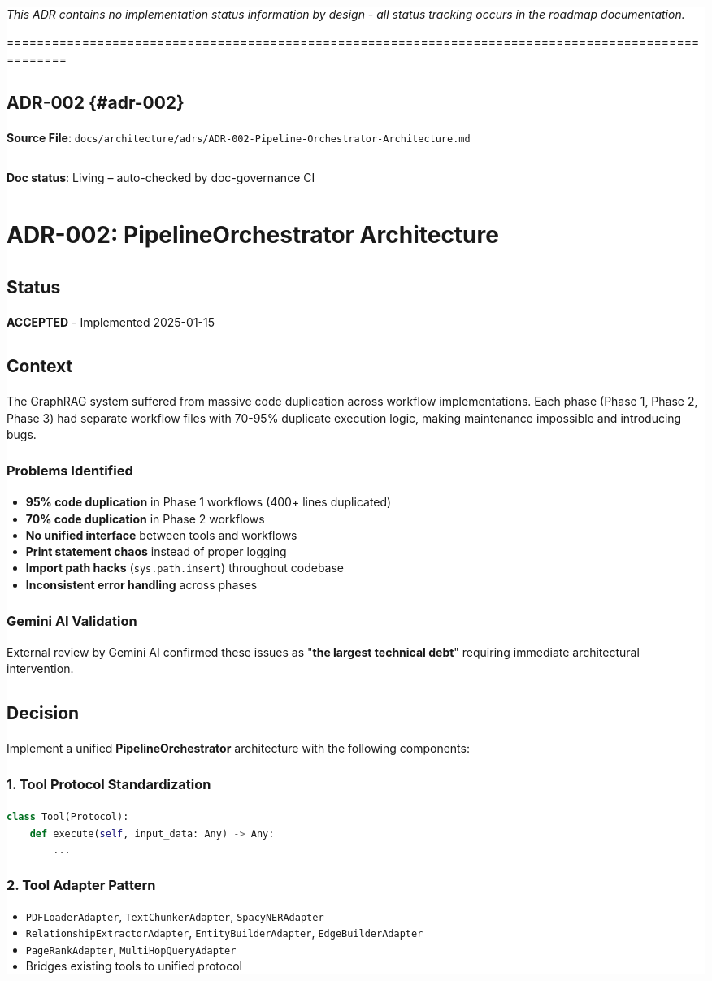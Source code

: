 *This ADR contains no implementation status information by design - all status tracking occurs in the roadmap documentation.*


====================================================================================================

## ADR-002 {#adr-002}

**Source File**: `docs/architecture/adrs/ADR-002-Pipeline-Orchestrator-Architecture.md`

---

**Doc status**: Living – auto-checked by doc-governance CI

# ADR-002: PipelineOrchestrator Architecture

## Status
**ACCEPTED** - Implemented 2025-01-15

## Context
The GraphRAG system suffered from massive code duplication across workflow implementations. Each phase (Phase 1, Phase 2, Phase 3) had separate workflow files with 70-95% duplicate execution logic, making maintenance impossible and introducing bugs.

### Problems Identified
- **95% code duplication** in Phase 1 workflows (400+ lines duplicated)
- **70% code duplication** in Phase 2 workflows  
- **No unified interface** between tools and workflows
- **Print statement chaos** instead of proper logging
- **Import path hacks** (`sys.path.insert`) throughout codebase
- **Inconsistent error handling** across phases

### Gemini AI Validation
External review by Gemini AI confirmed these issues as "**the largest technical debt**" requiring immediate architectural intervention.

## Decision
Implement a unified **PipelineOrchestrator** architecture with the following components:

### 1. Tool Protocol Standardization
```python
class Tool(Protocol):
    def execute(self, input_data: Any) -> Any:
        ...
```

### 2. Tool Adapter Pattern
- `PDFLoaderAdapter`, `TextChunkerAdapter`, `SpacyNERAdapter`
- `RelationshipExtractorAdapter`, `EntityBuilderAdapter`, `EdgeBuilderAdapter`  
- `PageRankAdapter`, `MultiHopQueryAdapter`
- Bridges existing tools to unified protocol
